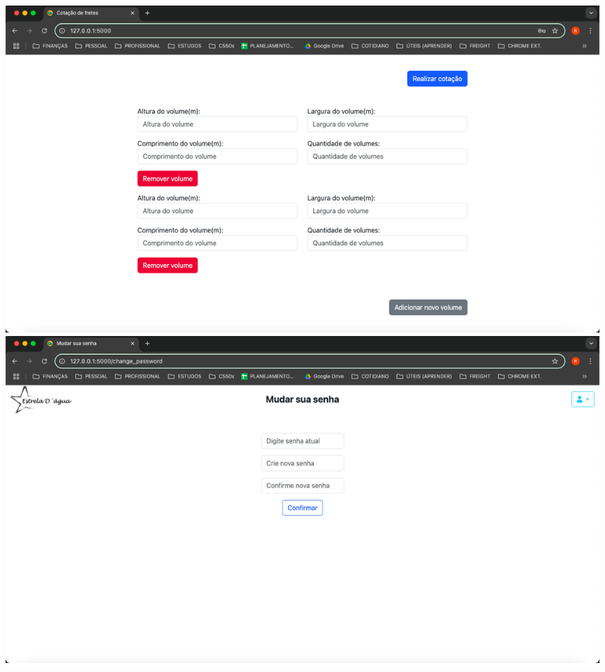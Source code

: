 ![Quotation Page - Part 2](./assets/index-2.png)
![Changing Password Page](./assets/change-password.png)